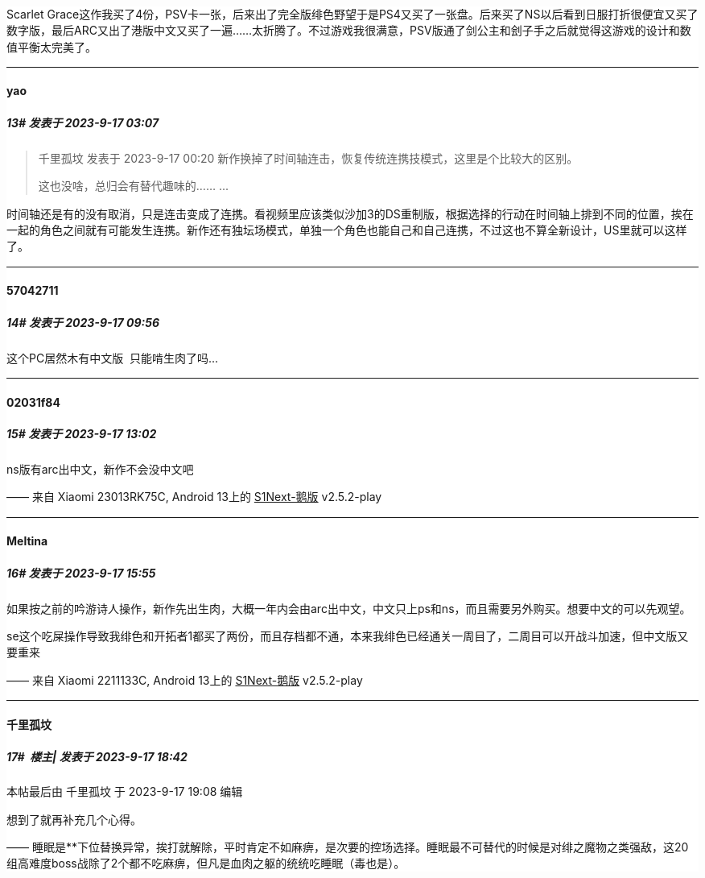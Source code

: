 Scarlet Grace这作我买了4份，PSV卡一张，后来出了完全版绯色野望于是PS4又买了一张盘。后来买了NS以后看到日服打折很便宜又买了数字版，最后ARC又出了港版中文又买了一遍……太折腾了。不过游戏我很满意，PSV版通了剑公主和刽子手之后就觉得这游戏的设计和数值平衡太完美了。

*****

####  yao  
##### 13#       发表于 2023-9-17 03:07

<blockquote>千里孤坟 发表于 2023-9-17 00:20
新作换掉了时间轴连击，恢复传统连携技模式，这里是个比较大的区别。

这也没啥，总归会有替代趣味的…… ...</blockquote>
时间轴还是有的没有取消，只是连击变成了连携。看视频里应该类似沙加3的DS重制版，根据选择的行动在时间轴上排到不同的位置，挨在一起的角色之间就有可能发生连携。新作还有独坛场模式，单独一个角色也能自己和自己连携，不过这也不算全新设计，US里就可以这样了。

*****

####  57042711  
##### 14#       发表于 2023-9-17 09:56

这个PC居然木有中文版  只能啃生肉了吗...

*****

####  02031f84  
##### 15#       发表于 2023-9-17 13:02

ns版有arc出中文，新作不会没中文吧

—— 来自 Xiaomi 23013RK75C, Android 13上的 [S1Next-鹅版](https://github.com/ykrank/S1-Next/releases) v2.5.2-play

*****

####  Meltina  
##### 16#       发表于 2023-9-17 15:55

如果按之前的吟游诗人操作，新作先出生肉，大概一年内会由arc出中文，中文只上ps和ns，而且需要另外购买。想要中文的可以先观望。

se这个吃屎操作导致我绯色和开拓者1都买了两份，而且存档都不通，本来我绯色已经通关一周目了，二周目可以开战斗加速，但中文版又要重来

—— 来自 Xiaomi 2211133C, Android 13上的 [S1Next-鹅版](https://github.com/ykrank/S1-Next/releases) v2.5.2-play

*****

####  千里孤坟  
##### 17#         楼主| 发表于 2023-9-17 18:42

 本帖最后由 千里孤坟 于 2023-9-17 19:08 编辑 

想到了就再补充几个心得。

—— 睡眠是**下位替换异常，挨打就解除，平时肯定不如麻痹，是次要的控场选择。睡眠最不可替代的时候是对绯之魔物之类强敌，这20组高难度boss战除了2个都不吃麻痹，但凡是血肉之躯的统统吃睡眠（毒也是）。

